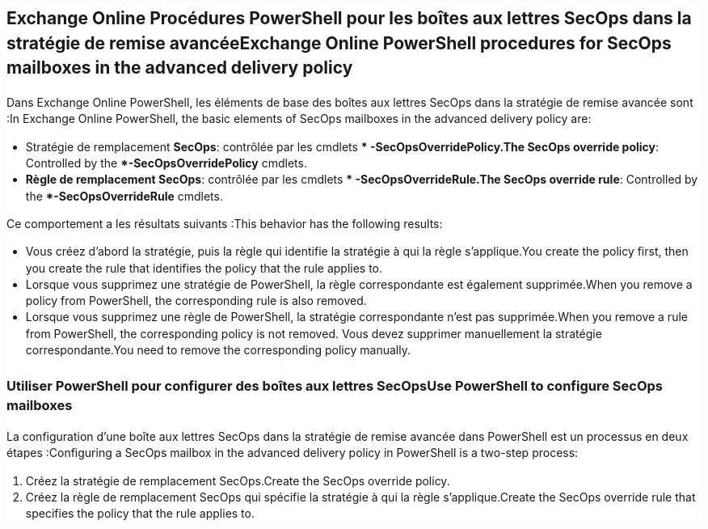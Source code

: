 ## <a name="exchange-online-powershell-procedures-for-secops-mailboxes-in-the-advanced-delivery-policy"></a><span data-ttu-id="42a38-191">Exchange Online Procédures PowerShell pour les boîtes aux lettres SecOps dans la stratégie de remise avancée</span><span class="sxs-lookup"><span data-stu-id="42a38-191">Exchange Online PowerShell procedures for SecOps mailboxes in the advanced delivery policy</span></span>

<span data-ttu-id="42a38-192">Dans Exchange Online PowerShell, les éléments de base des boîtes aux lettres SecOps dans la stratégie de remise avancée sont :</span><span class="sxs-lookup"><span data-stu-id="42a38-192">In Exchange Online PowerShell, the basic elements of SecOps mailboxes in the advanced delivery policy are:</span></span>

- <span data-ttu-id="42a38-193">Stratégie de remplacement **SecOps**: contrôlée par les cmdlets **\* -SecOpsOverridePolicy.**</span><span class="sxs-lookup"><span data-stu-id="42a38-193">**The SecOps override policy**: Controlled by the **\*-SecOpsOverridePolicy** cmdlets.</span></span>
- <span data-ttu-id="42a38-194">**Règle de remplacement SecOps**: contrôlée par les cmdlets **\* -SecOpsOverrideRule.**</span><span class="sxs-lookup"><span data-stu-id="42a38-194">**The SecOps override rule**: Controlled by the **\*-SecOpsOverrideRule** cmdlets.</span></span>

<span data-ttu-id="42a38-195">Ce comportement a les résultats suivants :</span><span class="sxs-lookup"><span data-stu-id="42a38-195">This behavior has the following results:</span></span>

- <span data-ttu-id="42a38-196">Vous créez d’abord la stratégie, puis la règle qui identifie la stratégie à qui la règle s’applique.</span><span class="sxs-lookup"><span data-stu-id="42a38-196">You create the policy first, then you create the rule that identifies the policy that the rule applies to.</span></span>
- <span data-ttu-id="42a38-197">Lorsque vous supprimez une stratégie de PowerShell, la règle correspondante est également supprimée.</span><span class="sxs-lookup"><span data-stu-id="42a38-197">When you remove a policy from PowerShell, the corresponding rule is also removed.</span></span>
- <span data-ttu-id="42a38-198">Lorsque vous supprimez une règle de PowerShell, la stratégie correspondante n’est pas supprimée.</span><span class="sxs-lookup"><span data-stu-id="42a38-198">When you remove a rule from PowerShell, the corresponding policy is not removed.</span></span> <span data-ttu-id="42a38-199">Vous devez supprimer manuellement la stratégie correspondante.</span><span class="sxs-lookup"><span data-stu-id="42a38-199">You need to remove the corresponding policy manually.</span></span>

### <a name="use-powershell-to-configure-secops-mailboxes"></a><span data-ttu-id="42a38-200">Utiliser PowerShell pour configurer des boîtes aux lettres SecOps</span><span class="sxs-lookup"><span data-stu-id="42a38-200">Use PowerShell to configure SecOps mailboxes</span></span>

<span data-ttu-id="42a38-201">La configuration d’une boîte aux lettres SecOps dans la stratégie de remise avancée dans PowerShell est un processus en deux étapes :</span><span class="sxs-lookup"><span data-stu-id="42a38-201">Configuring a SecOps mailbox in the advanced delivery policy in PowerShell is a two-step process:</span></span>

1. <span data-ttu-id="42a38-202">Créez la stratégie de remplacement SecOps.</span><span class="sxs-lookup"><span data-stu-id="42a38-202">Create the SecOps override policy.</span></span>
2. <span data-ttu-id="42a38-203">Créez la règle de remplacement SecOps qui spécifie la stratégie à qui la règle s’applique.</span><span class="sxs-lookup"><span data-stu-id="42a38-203">Create the SecOps override rule that specifies the policy that the rule applies to.</span></span>
